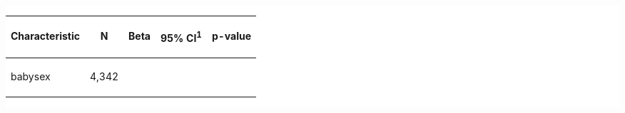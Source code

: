 <div id="ydgabwknrs" style="overflow-x:auto;overflow-y:auto;width:auto;height:auto;">

<table class="gt_table">

<thead class="gt_col_headings">

<tr>

<th class="gt_col_heading gt_columns_bottom_border gt_left" rowspan="1" colspan="1">

<strong>Characteristic</strong>

</th>

<th class="gt_col_heading gt_columns_bottom_border gt_center" rowspan="1" colspan="1">

<strong>N</strong>

</th>

<th class="gt_col_heading gt_columns_bottom_border gt_center" rowspan="1" colspan="1">

<strong>Beta</strong>

</th>

<th class="gt_col_heading gt_columns_bottom_border gt_center" rowspan="1" colspan="1">

<strong>95% CI</strong><sup class="gt_footnote_marks">1</sup>

</th>

<th class="gt_col_heading gt_columns_bottom_border gt_center" rowspan="1" colspan="1">

<strong>p-value</strong>

</th>

</tr>

</thead>

<tbody class="gt_table_body">

<tr>

<td class="gt_row gt_left">

babysex

</td>

<td class="gt_row gt_center">

4,342

</td>

<td class="gt_row gt_center">

</td>

<td class="gt_row gt_center">

</td>
